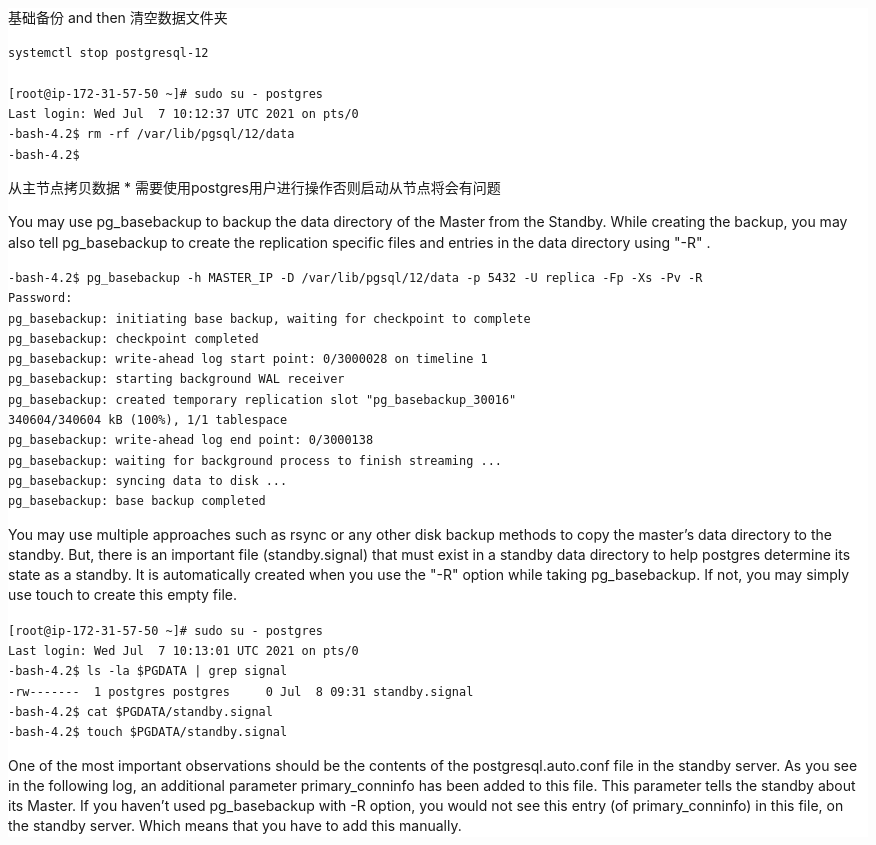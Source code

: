 

基础备份 and then 清空数据文件夹

```
systemctl stop postgresql-12

[root@ip-172-31-57-50 ~]# sudo su - postgres
Last login: Wed Jul  7 10:12:37 UTC 2021 on pts/0
-bash-4.2$ rm -rf /var/lib/pgsql/12/data
-bash-4.2$ 
```



从主节点拷贝数据 * 需要使用postgres用户进行操作否则启动从节点将会有问题

You may use pg_basebackup to backup the data directory of the Master from the Standby. While creating the backup, you may also tell pg_basebackup to create the replication specific files and entries in the data directory using "-R" .

```
-bash-4.2$ pg_basebackup -h MASTER_IP -D /var/lib/pgsql/12/data -p 5432 -U replica -Fp -Xs -Pv -R
Password: 
pg_basebackup: initiating base backup, waiting for checkpoint to complete
pg_basebackup: checkpoint completed
pg_basebackup: write-ahead log start point: 0/3000028 on timeline 1
pg_basebackup: starting background WAL receiver
pg_basebackup: created temporary replication slot "pg_basebackup_30016"
340604/340604 kB (100%), 1/1 tablespace                                         
pg_basebackup: write-ahead log end point: 0/3000138
pg_basebackup: waiting for background process to finish streaming ...
pg_basebackup: syncing data to disk ...
pg_basebackup: base backup completed
```



You may use multiple approaches such as rsync or any other disk backup methods to copy the master’s data directory to the standby. But, there is an important file (standby.signal) that must exist in a standby data directory to help postgres determine its state as a standby. It is automatically created when you use the "-R" option while taking pg_basebackup. If not, you may simply use touch to create this empty file.

```
[root@ip-172-31-57-50 ~]# sudo su - postgres
Last login: Wed Jul  7 10:13:01 UTC 2021 on pts/0
-bash-4.2$ ls -la $PGDATA | grep signal
-rw-------  1 postgres postgres     0 Jul  8 09:31 standby.signal
-bash-4.2$ cat $PGDATA/standby.signal
-bash-4.2$ touch $PGDATA/standby.signal
```



One of the most important observations should be the contents of the postgresql.auto.conf file in the standby server. As you see in the following log, an additional parameter primary_conninfo has been added to this file. This parameter tells the standby about its Master. If you haven’t used pg_basebackup with -R option, you would not see this entry (of primary_conninfo) in this file, on the standby server. Which means that you have to add this manually.
